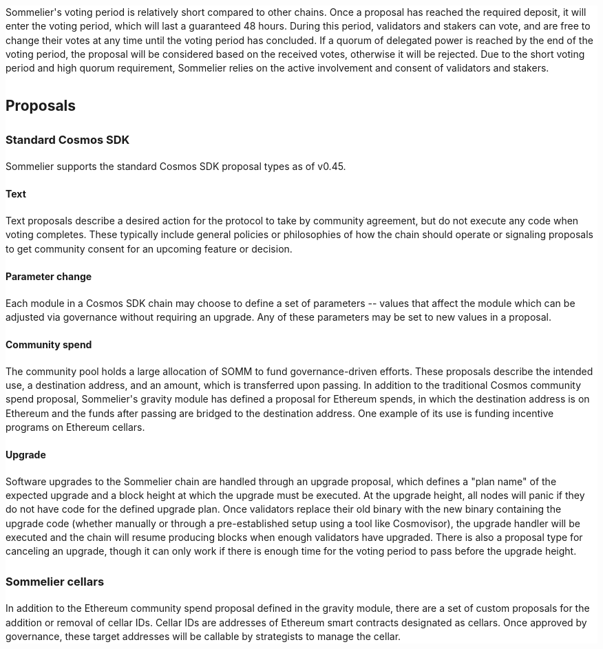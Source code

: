 Sommelier's voting period is relatively short compared to other chains. Once a proposal has reached the required deposit, it will enter the voting period, which will last a guaranteed 48 hours. During this period, validators and stakers can vote, and are free to change their votes at any time until the voting period has concluded. If a quorum of delegated power is reached by the end of the voting period, the proposal will be considered based on the received votes, otherwise it will be rejected. Due to the short voting period and high quorum requirement, Sommelier relies on the active involvement and consent of validators and stakers.

## Proposals

### Standard Cosmos SDK

Sommelier supports the standard Cosmos SDK proposal types as of v0.45.

#### Text

Text proposals describe a desired action for the protocol to take by community agreement, but do not execute any code when voting completes. These typically include general policies or philosophies of how the chain should operate or signaling proposals to get community consent for an upcoming feature or decision.

#### Parameter change

Each module in a Cosmos SDK chain may choose to define a set of parameters -- values that affect the module which can be adjusted via governance without requiring an upgrade. Any of these parameters may be set to new values in a proposal.

#### Community spend

The community pool holds a large allocation of SOMM to fund governance-driven efforts. These proposals describe the intended use, a destination address, and an amount, which is transferred upon passing. In addition to the traditional Cosmos community spend proposal, Sommelier's gravity module has defined a proposal for Ethereum spends, in which the destination address is on Ethereum and the funds after passing are bridged to the destination address. One example of its use is funding incentive programs on Ethereum cellars.

#### Upgrade

Software upgrades to the Sommelier chain are handled through an upgrade proposal, which defines a "plan name" of the expected upgrade and a block height at which the upgrade must be executed. At the upgrade height, all nodes will panic if they do not have code for the defined upgrade plan. Once validators replace their old binary with the new binary containing the upgrade code (whether manually or through a pre-established setup using a tool like Cosmovisor), the upgrade handler will be executed and the chain will resume producing blocks when enough validators have upgraded. There is also a proposal type for canceling an upgrade, though it can only work if there is enough time for the voting period to pass before the upgrade height.

### Sommelier cellars

In addition to the Ethereum community spend proposal defined in the gravity module, there are a set of custom proposals for the addition or removal of cellar IDs. Cellar IDs are addresses of Ethereum smart contracts designated as cellars. Once approved by governance, these target addresses will be callable by strategists to manage the cellar.
